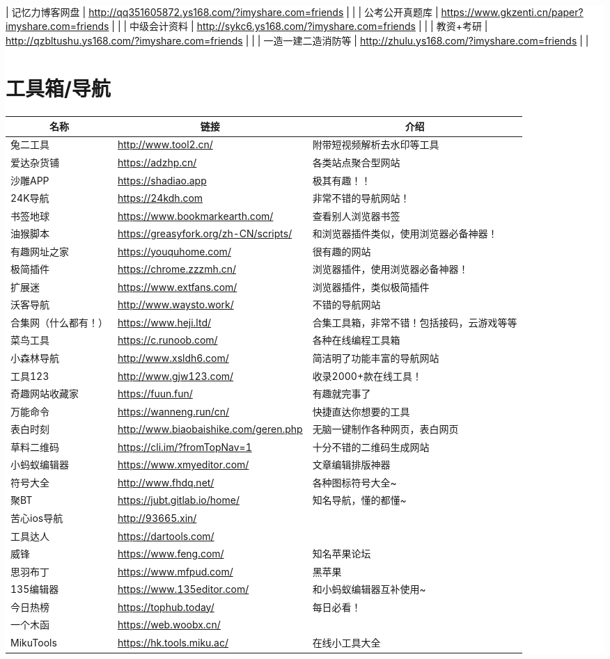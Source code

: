 | 记忆力博客网盘 | http://qq351605872.ys168.com/?imyshare.com=friends | |
| 公考公开真题库 | https://www.gkzenti.cn/paper?imyshare.com=friends | |
| 中级会计资料 | http://sykc6.ys168.com/?imyshare.com=friends | |
| 教资+考研 | http://qzbltushu.ys168.com/?imyshare.com=friends | |
| 一造一建二造消防等 | http://zhulu.ys168.com/?imyshare.com=friends | |

# 工具箱/导航

| 名称 | 链接 | 介绍 |
| ---- | ---- | ---- |
| 兔二工具 | http://www.tool2.cn/ | 附带短视频解析去水印等工具 |
| 爱达杂货铺 | https://adzhp.cn/ | 各类站点聚合型网站 |
| 沙雕APP | https://shadiao.app | 极其有趣！！ |
| 24K导航 | https://24kdh.com | 非常不错的导航网站！ |
| 书签地球 | https://www.bookmarkearth.com/ | 查看别人浏览器书签 |
| 油猴脚本 | https://greasyfork.org/zh-CN/scripts/ | 和浏览器插件类似，使用浏览器必备神器！ |
| 有趣网址之家 | https://youquhome.com/ | 很有趣的网站 |
| 极简插件 | https://chrome.zzzmh.cn/ | 浏览器插件，使用浏览器必备神器！ |
| 扩展迷 | https://www.extfans.com/ | 浏览器插件，类似极简插件 |
| 沃客导航 | http://www.waysto.work/ | 不错的导航网站 |
| 合集网（什么都有！） | https://www.heji.ltd/ | 合集工具箱，非常不错！包括接码，云游戏等等 |
| 菜鸟工具 | https://c.runoob.com/ | 各种在线编程工具箱 |
| 小森林导航 | http://www.xsldh6.com/ | 简洁明了功能丰富的导航网站 |
| 工具123 | http://www.gjw123.com/ | 收录2000+款在线工具！ |
| 奇趣网站收藏家 | https://fuun.fun/ | 有趣就完事了 |
| 万能命令 | https://wanneng.run/cn/ | 快捷直达你想要的工具 |
| 表白时刻 | http://www.biaobaishike.com/geren.php | 无脑一键制作各种网页，表白网页 |
| 草料二维码 | https://cli.im/?fromTopNav=1 | 十分不错的二维码生成网站 |
| 小蚂蚁编辑器 | https://www.xmyeditor.com/ | 文章编辑排版神器 |
| 符号大全 | http://www.fhdq.net/ | 各种图标符号大全~ |
| 聚BT | https://jubt.gitlab.io/home/ | 知名导航，懂的都懂~ |
| 苦心ios导航 | http://93665.xin/ | |
| 工具达人 | https://dartools.com/ | |
| 威锋 | https://www.feng.com/ | 知名苹果论坛 |
| 思羽布丁 | https://www.mfpud.com/ | 黑苹果 |
| 135编辑器 | https://www.135editor.com/ | 和小蚂蚁编辑器互补使用~ |
| 今日热榜 | https://tophub.today/ | 每日必看！ |
| 一个木函 | https://web.woobx.cn/ | |
| MikuTools | https://hk.tools.miku.ac/ | 在线小工具大全 |